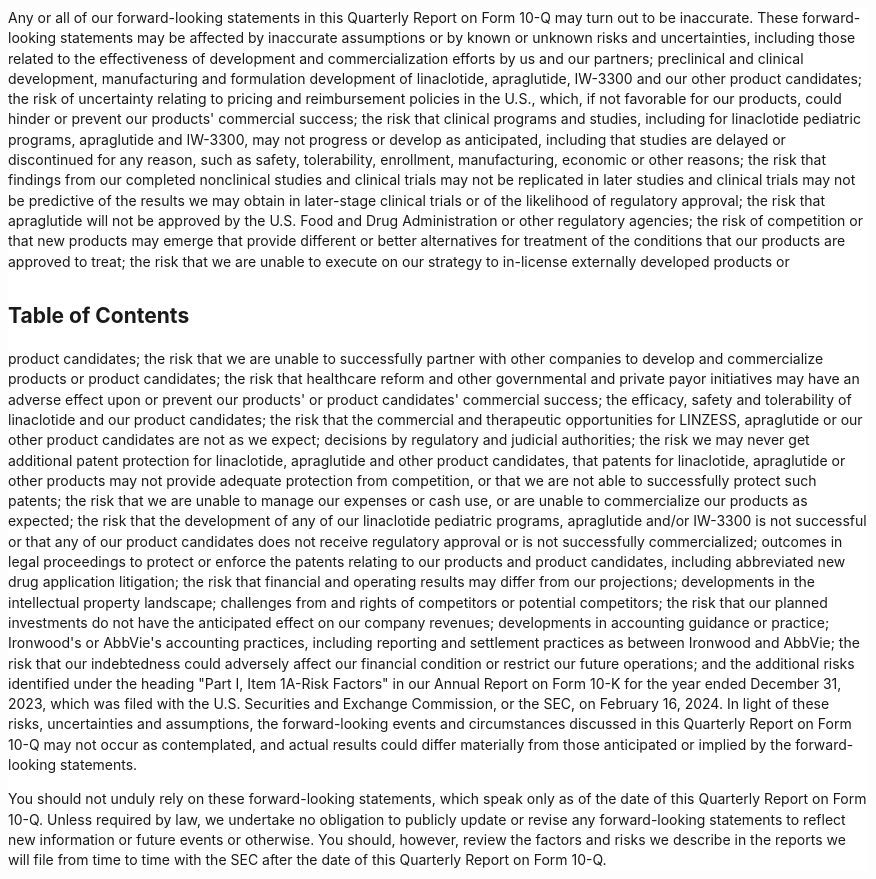 Any or all of our forward-looking statements in this Quarterly Report on Form 10-Q may turn out to be inaccurate. These forward-looking statements may be affected by inaccurate assumptions or by known or unknown risks and uncertainties, including those related to the effectiveness of development and commercialization efforts by us and our partners; preclinical and clinical development, manufacturing and formulation development of linaclotide, apraglutide, IW-3300 and our other product candidates; the risk of uncertainty relating to pricing and reimbursement policies in the U.S., which, if not favorable for our products, could hinder or prevent our products' commercial success; the risk that clinical programs and studies, including for linaclotide pediatric programs, apraglutide and IW-3300, may not progress or develop as anticipated, including that studies are delayed or discontinued for any reason, such as safety, tolerability, enrollment, manufacturing, economic or other reasons; the risk that findings from our completed nonclinical studies and clinical trials may not be replicated in later studies and clinical trials may not be predictive of the results we may obtain in later-stage clinical trials or of the likelihood of regulatory approval; the risk that apraglutide will not be approved by the U.S. Food and Drug Administration or other regulatory agencies; the risk of competition or that new products may emerge that provide different or better alternatives for treatment of the conditions that our products are approved to treat; the risk that we are unable to execute on our strategy to in-license externally developed products or

## Table of Contents

product candidates; the risk that we are unable to successfully partner with other companies to develop and commercialize products or product candidates; the risk that healthcare reform and other governmental and private payor initiatives may have an adverse effect upon or prevent our products' or product candidates' commercial success; the efficacy, safety and tolerability of linaclotide and our product candidates; the risk that the commercial and therapeutic opportunities for LINZESS, apraglutide or our other product candidates are not as we expect; decisions by regulatory and judicial authorities; the risk we may never get additional patent protection for linaclotide, apraglutide and other product candidates, that patents for linaclotide, apraglutide or other products may not provide adequate protection from competition, or that we are not able to successfully protect such patents; the risk that we are unable to manage our expenses or cash use, or are unable to commercialize our products as expected; the risk that the development of any of our linaclotide pediatric programs, apraglutide and/or IW-3300 is not successful or that any of our product candidates does not receive regulatory approval or is not successfully commercialized; outcomes in legal proceedings to protect or enforce the patents relating to our products and product candidates, including abbreviated new drug application litigation; the risk that financial and operating results may differ from our projections; developments in the intellectual property landscape; challenges from and rights of competitors or potential competitors; the risk that our planned investments do not have the anticipated effect on our company revenues; developments in accounting guidance or practice; Ironwood's or AbbVie's accounting practices, including reporting and settlement practices as between Ironwood and AbbVie; the risk that our indebtedness could adversely affect our financial condition or restrict our future operations; and the additional risks identified under the heading "Part I, Item 1A-Risk Factors" in our Annual Report on Form 10-K for the year ended December 31, 2023, which was filed with the U.S. Securities and Exchange Commission, or the SEC, on February 16, 2024. In light of these risks, uncertainties and assumptions, the forward-looking events and circumstances discussed in this Quarterly Report on Form 10-Q may not occur as contemplated, and actual results could differ materially from those anticipated or implied by the forward-looking statements.

You should not unduly rely on these forward-looking statements, which speak only as of the date of this Quarterly Report on Form 10-Q. Unless required by law, we undertake no obligation to publicly update or revise any forward-looking statements to reflect new information or future events or otherwise. You should, however, review the factors and risks we describe in the reports we will file from time to time with the SEC after the date of this Quarterly Report on Form 10-Q.
